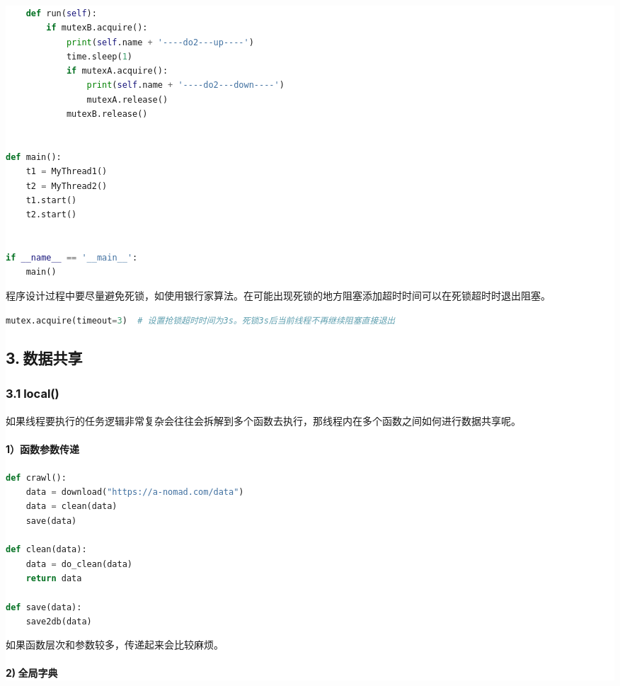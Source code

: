 ```py {11,15,23,26}
    def run(self):
        if mutexB.acquire():
            print(self.name + '----do2---up----')
            time.sleep(1)
            if mutexA.acquire():
                print(self.name + '----do2---down----')
                mutexA.release()
            mutexB.release()


def main():
    t1 = MyThread1()
    t2 = MyThread2()
    t1.start()
    t2.start()


if __name__ == '__main__':
    main()
```

程序设计过程中要尽量避免死锁，如使用银行家算法。在可能出现死锁的地方阻塞添加超时时间可以在死锁超时时退出阻塞。

``` py
mutex.acquire(timeout=3)  # 设置抢锁超时时间为3s。死锁3s后当前线程不再继续阻塞直接退出
```

## 3. 数据共享

### 3.1 local()

如果线程要执行的任务逻辑非常复杂会往往会拆解到多个函数去执行，那线程内在多个函数之间如何进行数据共享呢。

#### 1）函数参数传递

```py
def crawl():
    data = download("https://a-nomad.com/data")
    data = clean(data)
    save(data)

def clean(data):
    data = do_clean(data)
    return data

def save(data):
    save2db(data)
```

如果函数层次和参数较多，传递起来会比较麻烦。

#### 2) 全局字典
